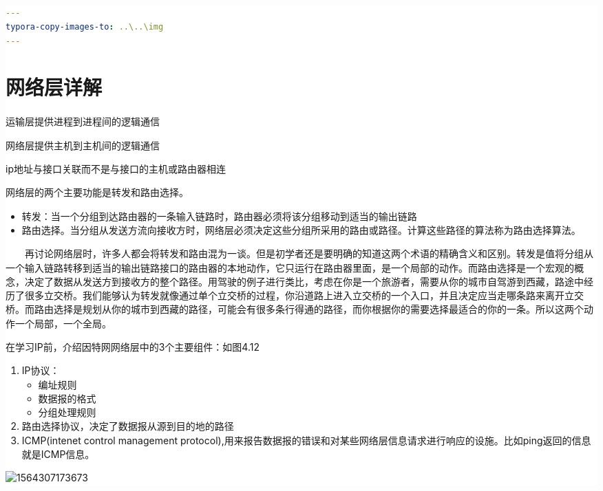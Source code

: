 ```yaml
---
typora-copy-images-to: ..\..\img
---
```


# 网络层详解

运输层提供进程到进程间的逻辑通信

网络层提供主机到主机间的逻辑通信

ip地址与接口关联而不是与接口的主机或路由器相连

网络层的两个主要功能是转发和路由选择。

- 转发：当一个分组到达路由器的一条输入链路时，路由器必须将该分组移动到适当的输出链路
- 路由选择。当分组从发送方流向接收方时，网络层必须决定这些分组所采用的路由或路径。计算这些路径的算法称为路由选择算法。

&emsp;&emsp;再讨论网络层时，许多人都会将转发和路由混为一谈。但是初学者还是要明确的知道这两个术语的精确含义和区别。转发是值将分组从一个输入链路转移到适当的输出链路接口的路由器的本地动作，它只运行在路由器里面，是一个局部的动作。而路由选择是一个宏观的概念，决定了数据从发送方到接收方的整个路径。用驾驶的例子进行类比，考虑在你是一个旅游者，需要从你的城市自驾游到西藏，路途中经历了很多立交桥。我们能够认为转发就像通过单个立交桥的过程，你沿道路上进入立交桥的一个入口，并且决定应当走哪条路来离开立交桥。而路由选择是规划从你的城市到西藏的路径，可能会有很多条行得通的路径，而你根据你的需要选择最适合的你的一条。所以这两个动作一个局部，一个全局。 

在学习IP前，介绍因特网网络层中的3个主要组件：如图4.12

1. IP协议：
   - 编址规则
   - 数据报的格式
   - 分组处理规则
2. 路由选择协议，决定了数据报从源到目的地的路径
3. ICMP(intenet control management protocol),用来报告数据报的错误和对某些网络层信息请求进行响应的设施。比如ping返回的信息就是ICMP信息。

![1564307173673](..\..\img\1564307173673.png)
